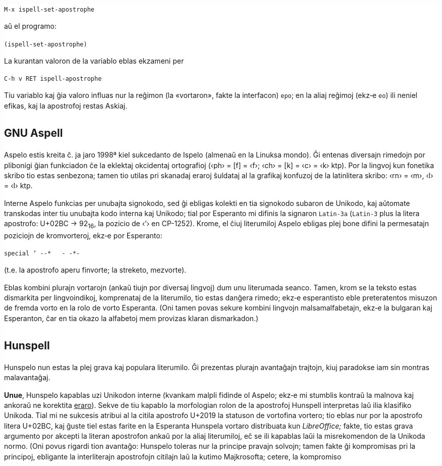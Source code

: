     M-x ispell-set-apostrophe

aŭ el programo:

    (ispell-set-apostrophe)

La kurantan valoron de la variablo eblas ekzameni per

    C-h v RET ispell-apostrophe

Tiu variablo kaj ĝia valoro influas nur la reĝimon (la «vortaron»,
fakte la interfacon) `epo`; en la aliaj reĝimoj (ekz‑e `eo`) ili
neniel efikas, kaj la apostrofoj restas Askiaj.


<a id="orgab9cb9a"></a>

## GNU Aspell

Aspelo estis kreita ĉ. ja jaro 1998ª kiel sukcedanto de Ispelo
(almenaŭ en la Linuksa mondo). Ĝi entenas diversajn rimedojn por
plibonigi ĝian funkciadon ĉe la eklektaj okcidentaj ortografioj (‹ph›
= [f] = ‹f›; ‹ch› = [k] = ‹c› = ‹k› ktp). Por la lingvoj kun fonetika
skribo tio estas senbezona; tamen tio utilas pri skanadaj eraroj
ŝuldataj al la grafikaj konfuzoj de la latinlitera skribo: ‹rn› = ‹m›,
‹l› = ‹I› ktp.

Interne Aspelo funkcias per unubajta signokodo, sed ĝi ebligas kolekti
en tia signokodo subaron de Unikodo, kaj aŭtomate transkodas inter tiu
unubajta kodo interna kaj Unikodo; tial por Esperanto mi difinis la signaron
`Latin‑3a` (`Latin‑3` plus la litera apostrofo: U+02BC → 92<sub>16</sub>, la
pozicio de ‹’› en CP-1252). Krome, el ĉiuj literumiloj Aspelo ebligas
plej bone difini la permesatajn poziciojn de kromvorteroj, ekz‑e por
Esperanto:

    special ʼ --*   - -*-

(t.e. la apostrofo aperu finvorte; la streketo, mezvorte).

Eblas kombini plurajn vortarojn (ankaŭ tiujn por diversaj lingvoj) dum
unu literumada seanco. Tamen, krom se la teksto estas dismarkita per
lingvoindikoj, komprenataj de la literumilo, tio estas danĝera rimedo;
ekz‑e esperantisto eble preteratentos misuzon de fremda vorto en la
rolo de vorto Esperanta. (Oni tamen povas sekure kombini lingvojn
malsamalfabetajn, ekz‑e la bulgaran kaj Esperanton, ĉar en tia okazo
la alfabetoj mem provizas klaran dismarkadon.)


<a id="orgb47b992"></a>

## Hunspell

Hunspelo nun estas la plej grava kaj populara literumilo. Ĝi prezentas
plurajn avantaĝajn trajtojn, kiuj paradokse iam sin montras malavantaĝaj.

**Unue**, Hunspelo kapablas uzi Unikodon interne (kvankam malpli fidinde
ol Aspelo; ekz‑e mi stumblis kontraŭ la malnova kaj ankoraŭ ne
korektita [eraro](https://sourceforge.net/p/hunspell/bugs/11/)). Sekve de tiu kapablo la morfologian rolon de la
apostrofoj Hunspell interpretas laŭ ilia klasifiko Unikoda. Tial mi ne
sukcesis atribui al la citila apostrofo U+2019 la statuson de
vortofina vortero; tio eblas nur por la apostrofo litera U+02BC, kaj
ĝuste tiel estas farite en la Esperanta Hunspela vortaro distribuata
kun *LibreOffice;* fakte, tio estas grava argumento por akcepti la
literan apostrofon ankaŭ por la aliaj literumiloj, eĉ se ili kapablas
laŭi la misrekomendon de la Unikoda normo. (Oni povus rigardi tion
avantaĝo: Hunspelo toleras nur la principe pravajn solvojn; tamen
fakte ĝi kompromisas pri la principoj, ebligante la interliterajn
apostrofojn citilajn laŭ la kutimo Majkrosofta; cetere, la kompromiso